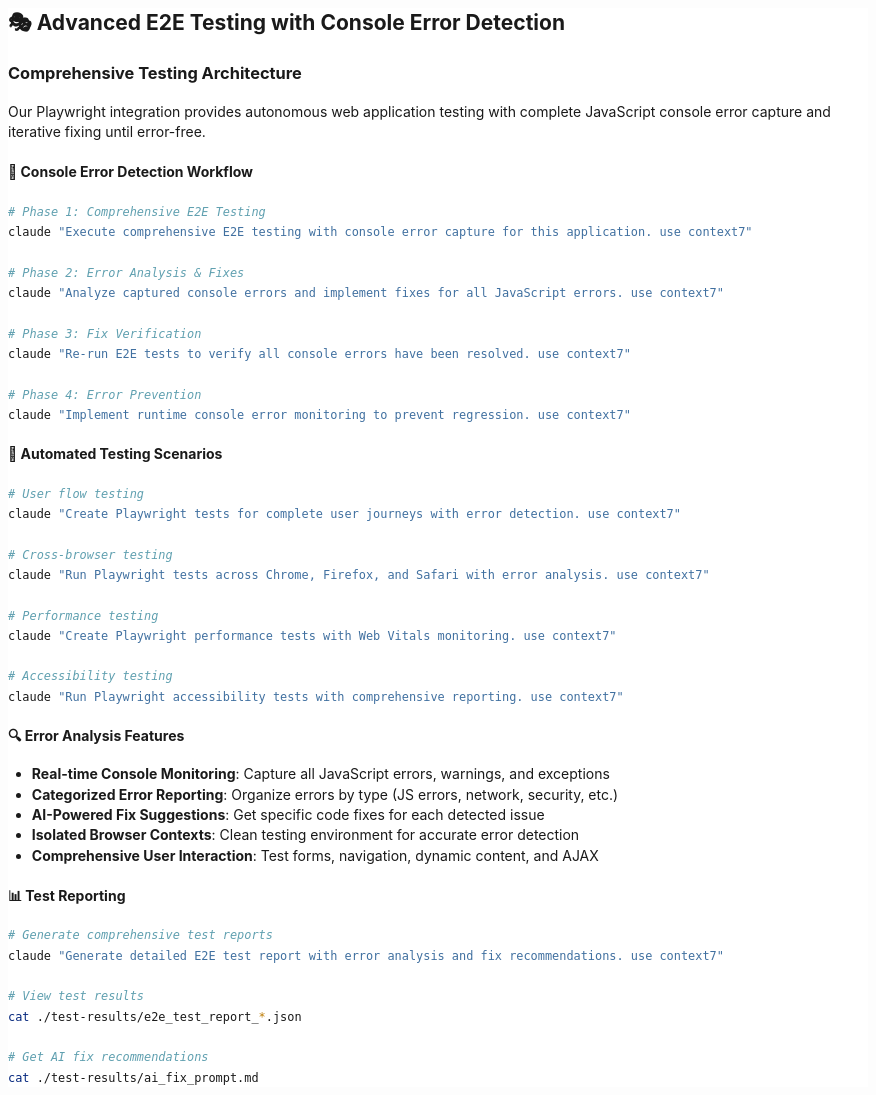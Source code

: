 ## 🎭 Advanced E2E Testing with Console Error Detection

### **Comprehensive Testing Architecture**

Our Playwright integration provides autonomous web application testing with complete JavaScript console error capture and iterative fixing until error-free.

#### **🔧 Console Error Detection Workflow**

```bash
# Phase 1: Comprehensive E2E Testing
claude "Execute comprehensive E2E testing with console error capture for this application. use context7"

# Phase 2: Error Analysis & Fixes  
claude "Analyze captured console errors and implement fixes for all JavaScript errors. use context7"

# Phase 3: Fix Verification
claude "Re-run E2E tests to verify all console errors have been resolved. use context7"

# Phase 4: Error Prevention
claude "Implement runtime console error monitoring to prevent regression. use context7"
```

#### **🎯 Automated Testing Scenarios**

```bash
# User flow testing
claude "Create Playwright tests for complete user journeys with error detection. use context7"

# Cross-browser testing  
claude "Run Playwright tests across Chrome, Firefox, and Safari with error analysis. use context7"

# Performance testing
claude "Create Playwright performance tests with Web Vitals monitoring. use context7"

# Accessibility testing
claude "Run Playwright accessibility tests with comprehensive reporting. use context7"
```

#### **🔍 Error Analysis Features**

- **Real-time Console Monitoring**: Capture all JavaScript errors, warnings, and exceptions
- **Categorized Error Reporting**: Organize errors by type (JS errors, network, security, etc.)
- **AI-Powered Fix Suggestions**: Get specific code fixes for each detected issue
- **Isolated Browser Contexts**: Clean testing environment for accurate error detection
- **Comprehensive User Interaction**: Test forms, navigation, dynamic content, and AJAX

#### **📊 Test Reporting**

```bash
# Generate comprehensive test reports
claude "Generate detailed E2E test report with error analysis and fix recommendations. use context7"

# View test results
cat ./test-results/e2e_test_report_*.json

# Get AI fix recommendations
cat ./test-results/ai_fix_prompt.md
```
